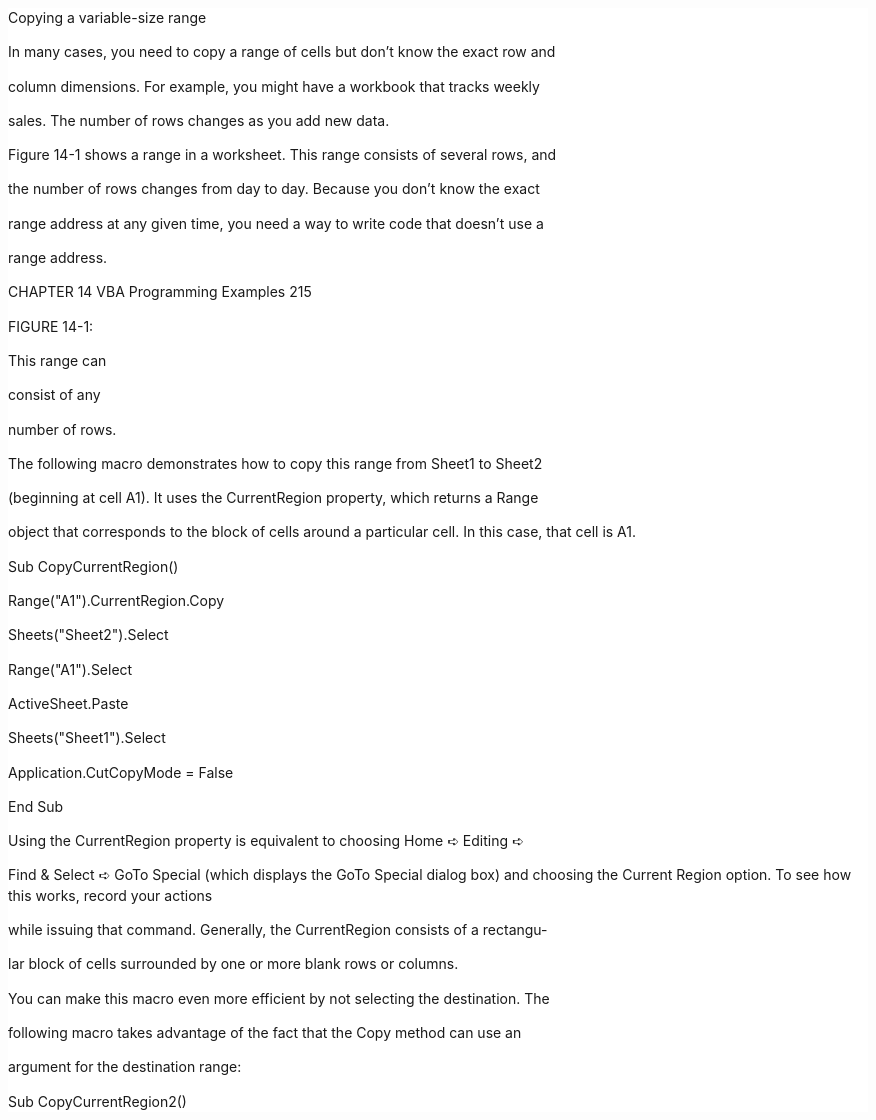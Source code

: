 Copying a variable-size range

In many cases, you need to copy a range of cells but don’t know the exact row and

column dimensions. For example, you might have a workbook that tracks weekly

sales. The number of rows changes as you add new data.

Figure 14-1 shows a range in a worksheet. This range consists of several rows, and

the number of rows changes from day to day. Because you don’t know the exact

range address at any given time, you need a way to write code that doesn’t use a

range address.

CHAPTER 14  VBA Programming Examples    215

FIGURE 14-1:

This range can

consist of any

number of rows.

The following macro demonstrates how to copy this range from Sheet1 to Sheet2

(beginning at cell A1). It uses the CurrentRegion property, which returns a Range

object that corresponds to the block of cells around a particular cell. In this case, that cell is A1.

Sub CopyCurrentRegion()

Range("A1").CurrentRegion.Copy

Sheets("Sheet2").Select

Range("A1").Select

ActiveSheet.Paste

Sheets("Sheet1").Select

Application.CutCopyMode = False

End Sub

Using the CurrentRegion property is equivalent to choosing Home ➪ Editing ➪

Find & Select ➪ GoTo Special (which displays the GoTo Special dialog box) and choosing the Current Region option. To see how this works, record your actions

while issuing that command. Generally, the CurrentRegion consists of a rectangu-

lar block of cells surrounded by one or more blank rows or columns.

You can make this macro even more efficient by not selecting the destination. The

following macro takes advantage of the fact that the Copy method can use an

argument for the destination range:

Sub CopyCurrentRegion2()
